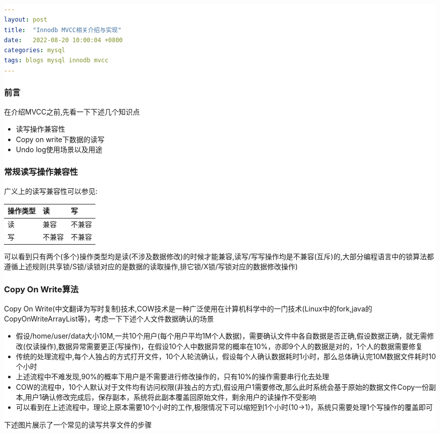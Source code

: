 ```yaml
---
layout: post
title:  "Innodb MVCC相关介绍与实现"
date:   2022-08-20 10:00:04 +0800
categories: mysql
tags: blogs mysql innodb mvcc 
---
```

### 前言

在介绍MVCC之前,先看一下下述几个知识点

- 读写操作兼容性
- Copy on write下数据的读写
- Undo log使用场景以及用途

### 常规读写操作兼容性

广义上的读写兼容性可以参见:

| 操作类型  |   读   |   写   |
| :------- | :----- | :----- |
|    读    |  兼容  | 不兼容 |
|    写    | 不兼容 | 不兼容 |

可以看到只有两个(多个)操作类型均是读(不涉及数据修改)的时候才能兼容,读写/写写操作均是不兼容(互斥)的,大部分编程语言中的锁算法都遵循上述规则(共享锁/S锁/读锁对应的是数据的读取操作,排它锁/X锁/写锁对应的数据修改操作)

### Copy On Write算法

Copy On Write(中文翻译为写时复制)技术,COW技术是一种广泛使用在计算机科学中的一门技术(Linux中的fork,java的CopyOnWriteArrayList等)，考虑一下下述个人文件数据确认的场景

- 假设/home/user/data大小10M,一共10个用户(每个用户平均1M个人数据)，需要确认文件中各自数据是否正确,假设数据正确，就无需修改(仅读操作),数据异常需要更正(写操作)，在假设10个人中数据异常的概率在10%，亦即9个人的数据是对的，1个人的数据需要修复
- 传统的处理流程中,每个人独占的方式打开文件，10个人轮流确认，假设每个人确认数据耗时1小时，那么总体确认完10M数据文件耗时10个小时
- 上述流程中不难发现,90%的概率下用户是不需要进行修改操作的，只有10%的操作需要串行化去处理
- COW的流程中，10个人默认对于文件均有访问权限(非独占的方式),假设用户1需要修改,那么此时系统会基于原始的数据文件Copy一份副本,用户1确认修改完成后，保存副本，系统将此副本覆盖回原始文件，剩余用户的读操作不受影响
- 可以看到在上述流程中，理论上原本需要10个小时的工作,极限情况下可以缩短到1个小时(10->1)，系统只需要处理1个写操作的覆盖即可

下述图片展示了一个常见的读写共享文件的步骤
